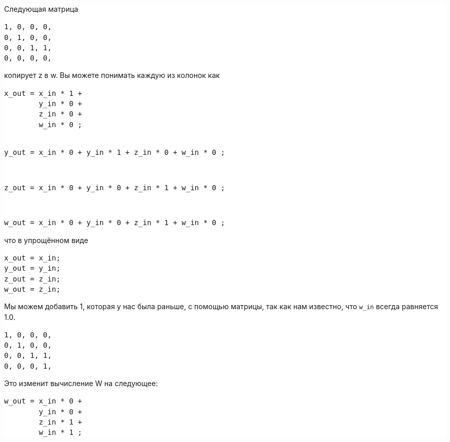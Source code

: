Следующая матрица

<div class="webgl_math_center"><pre class="webgl_math">
1, 0, 0, 0,
0, 1, 0, 0,
0, 0, 1, 1,
0, 0, 0, 0,
</pre></div>

копирует z в w. Вы можете понимать каждую из колонок как

<div class="webgl_math_center"><pre class="webgl_math">
x_out = x_in * 1 +
        y_in * 0 +
        z_in * 0 +
        w_in * 0 ;

y_out = x_in * 0 +
        y_in * 1 +
        z_in * 0 +
        w_in * 0 ;

z_out = x_in * 0 +
        y_in * 0 +
        z_in * 1 +
        w_in * 0 ;

w_out = x_in * 0 +
        y_in * 0 +
        z_in * 1 +
        w_in * 0 ;
</pre></div>

что в упрощённом виде

<div class="webgl_math_center"><pre class="webgl_math">
x_out = x_in;
y_out = y_in;
z_out = z_in;
w_out = z_in;
</pre></div>

Мы можем добавить 1, которая у нас была раньше, с помощью матрицы,
так как нам известно, что `w_in` всегда равняется 1.0.

<div class="webgl_math_center"><pre class="webgl_math">
1, 0, 0, 0,
0, 1, 0, 0,
0, 0, 1, 1,
0, 0, 0, 1,
</pre></div>

Это изменит вычисление W на следующее:

<div class="webgl_math_center"><pre class="webgl_math">
w_out = x_in * 0 +
        y_in * 0 +
        z_in * 1 +
        w_in * 1 ;
</pre></div>
